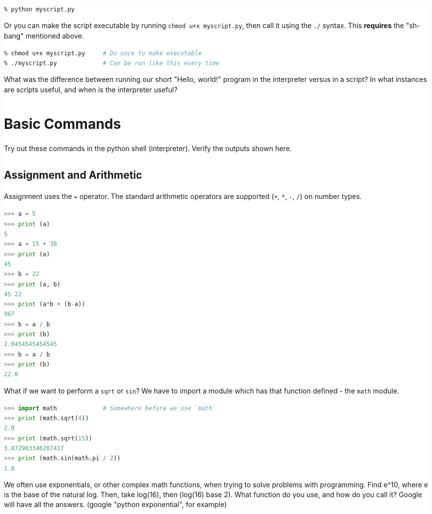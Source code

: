 ```bash
% python myscript.py
```

Or you can make the script executable by running `chmod u+x myscript.py`, then
call it using the `./` syntax. This **requires** the "sh-bang" mentioned above.

```bash
% chmod u+x myscript.py     # Do once to make executable
% ./myscript.py             # Can be run like this every time
```

What was the difference between running our short "Hello, world!" program in the
interpreter versus in a script? In what instances are scripts useful, and when
is the interpreter useful? 

Basic Commands
==============

Try out these commands in the python shell (interpreter). Verify the outputs
shown here.

Assignment and Arithmetic
-------------------------

Assignment uses the `=` operator. The standard arithmetic operators are
supported (`+`, `*`, `-`, `/`) on number types.

```python
>>> a = 5
>>> print (a)
5
>>> a = 15 + 30
>>> print (a)
45
>>> b = 22
>>> print (a, b)
45 22
>>> print (a*b + (b-a))
967
>>> b = a / b
>>> print (b)
2.0454545454545
>>> b = a / b
>>> print (b)
22.0
```

What if we want to perform a `sqrt` or `sin`? We have to import a module which
has that function defined - the `math` module.

```python
>>> import math             # Somewhere before we use `math`
>>> print (math.sqrt(4))
2.0
>>> print (math.sqrt(15))
3.872983346207417
>>> print (math.sin(math.pi / 2))
1.0
```
We often use exponentials, or other complex math functions, when trying to solve
problems with programming. Find e^10, where e is the base of the natural log.
Then, take log(16), then (log(16) base 2). What function do you use, and how do
you call it?  Google will have all the answers.  (google "python exponential",
for example)
